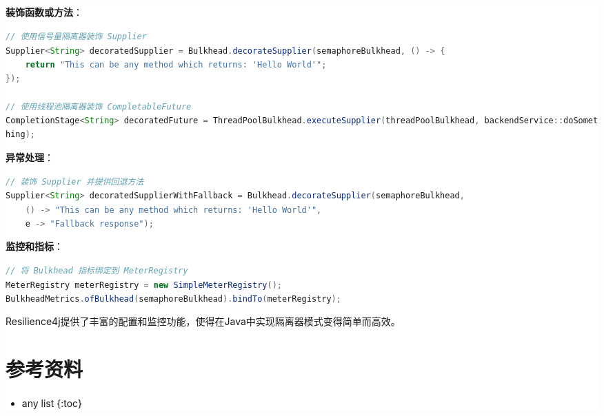 **装饰函数或方法**：

```java
// 使用信号量隔离器装饰 Supplier
Supplier<String> decoratedSupplier = Bulkhead.decorateSupplier(semaphoreBulkhead, () -> {
    return "This can be any method which returns: 'Hello World'";
});

// 使用线程池隔离器装饰 CompletableFuture
CompletionStage<String> decoratedFuture = ThreadPoolBulkhead.executeSupplier(threadPoolBulkhead, backendService::doSomething);
```

**异常处理**：

```java
// 装饰 Supplier 并提供回退方法
Supplier<String> decoratedSupplierWithFallback = Bulkhead.decorateSupplier(semaphoreBulkhead, 
    () -> "This can be any method which returns: 'Hello World'", 
    e -> "Fallback response");
```

**监控和指标**：

```java
// 将 Bulkhead 指标绑定到 MeterRegistry
MeterRegistry meterRegistry = new SimpleMeterRegistry();
BulkheadMetrics.ofBulkhead(semaphoreBulkhead).bindTo(meterRegistry);
```

Resilience4j提供了丰富的配置和监控功能，使得在Java中实现隔离器模式变得简单而高效。

# 参考资料

* any list
{:toc}